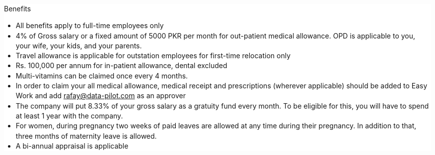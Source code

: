 Benefits
- All benefits apply to full-time employees only
- 4% of Gross salary or a fixed amount of 5000 PKR per month for out-patient medical allowance. OPD is applicable to you, your wife, your kids, and your parents.
- Travel allowance is applicable for outstation employees for first-time relocation only
- Rs. 100,000 per annum for in-patient allowance, dental excluded
- Multi-vitamins can be claimed once every 4 months.
- In order to claim your all medical allowance, medical receipt and prescriptions (wherever applicable) should be added to Easy Work and add rafay@data-pilot.com 
  as an approver
- The company will put 8.33% of your gross salary as a gratuity fund every month. To be eligible for this, you will have to spend at least 1 year with the 
  company.
- For women, during pregnancy two weeks of paid leaves are allowed at any time during their pregnancy. In addition to that, three months of maternity leave is 
  allowed.
- A bi-annual appraisal is applicable



